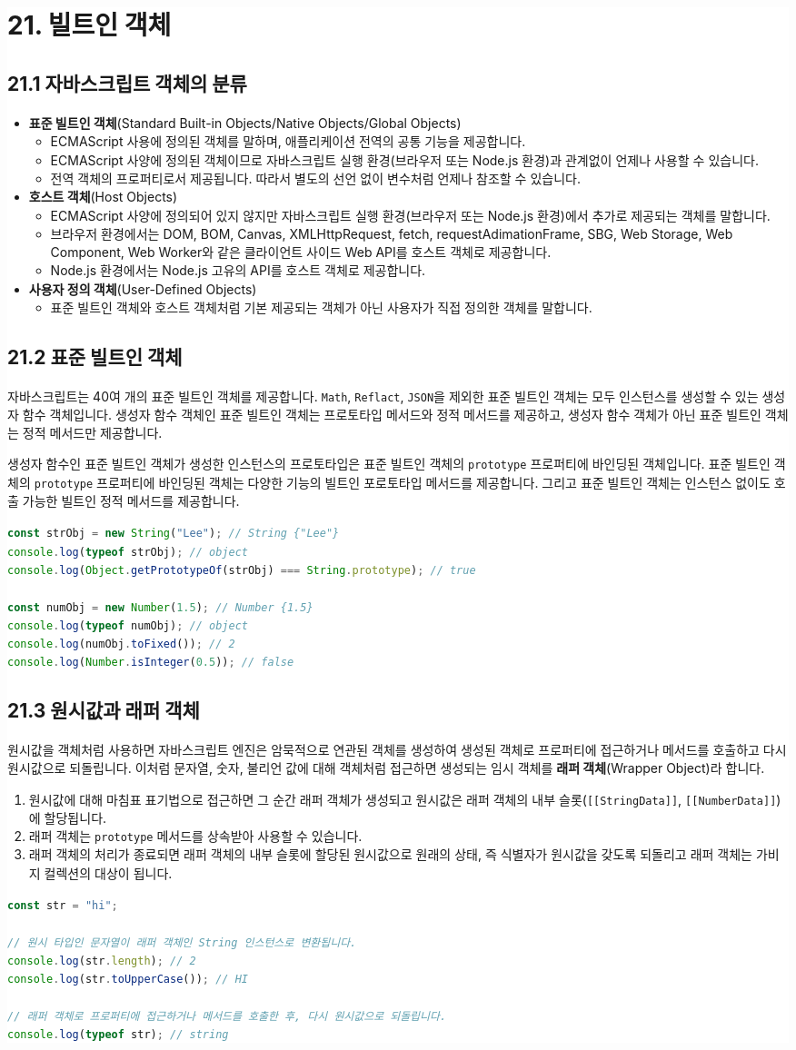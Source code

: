 # 21. 빌트인 객체

## 21.1 자바스크립트 객체의 분류

- **표준 빌트인 객체**(Standard Built-in Objects/Native Objects/Global Objects)
  - ECMAScript 사용에 정의된 객체를 말하며, 애플리케이션 전역의 공통 기능을 제공합니다.
  - ECMAScript 사양에 정의된 객체이므로 자바스크립트 실행 환경(브라우저 또는 Node.js 환경)과 관계없이 언제나 사용할 수 있습니다.
  - 전역 객체의 프로퍼티로서 제공됩니다. 따라서 별도의 선언 없이 변수처럼 언제나 참조할 수 있습니다.
- **호스트 객체**(Host Objects)
  - ECMAScript 사양에 정의되어 있지 않지만 자바스크립트 실행 환경(브라우저 또는 Node.js 환경)에서 추가로 제공되는 객체를 말합니다.
  - 브라우저 환경에서는 DOM, BOM, Canvas, XMLHttpRequest, fetch, requestAdimationFrame, SBG, Web Storage, Web Component, Web Worker와 같은 클라이언트 사이드 Web API를 호스트 객체로 제공합니다.
  - Node.js 환경에서는 Node.js 고유의 API를 호스트 객체로 제공합니다.
- **사용자 정의 객체**(User-Defined Objects)
  - 표준 빌트인 객체와 호스트 객체처럼 기본 제공되는 객체가 아닌 사용자가 직접 정의한 객체를 말합니다.

## 21.2 표준 빌트인 객체

자바스크립트는 40여 개의 표준 빌트인 객체를 제공합니다. `Math`, `Reflact`, `JSON`을 제외한 표준 빌트인 객체는 모두 인스턴스를 생성할 수 있는 생성자 함수 객체입니다. 생성자 함수 객체인 표준 빌트인 객체는 프로토타입 메서드와 정적 메서드를 제공하고, 생성자 함수 객체가 아닌 표준 빌트인 객체는 정적 메서드만 제공합니다.

생성자 함수인 표준 빌트인 객체가 생성한 인스턴스의 프로토타입은 표준 빌트인 객체의 `prototype` 프로퍼티에 바인딩된 객체입니다. 표준 빌트인 객체의 `prototype` 프로퍼티에 바인딩된 객체는 다양한 기능의 빌트인 포로토타입 메서드를 제공합니다. 그리고 표준 빌트인 객체는 인스턴스 없이도 호출 가능한 빌트인 정적 메서드를 제공합니다.

```javascript
const strObj = new String("Lee"); // String {"Lee"}
console.log(typeof strObj); // object
console.log(Object.getPrototypeOf(strObj) === String.prototype); // true

const numObj = new Number(1.5); // Number {1.5}
console.log(typeof numObj); // object
console.log(numObj.toFixed()); // 2
console.log(Number.isInteger(0.5)); // false
```

## 21.3 원시값과 래퍼 객체

원시값을 객체처럼 사용하면 자바스크립트 엔진은 암묵적으로 연관된 객체를 생성하여 생성된 객체로 프로퍼티에 접근하거나 메서드를 호출하고 다시 원시값으로 되돌립니다. 이처럼 문자열, 숫자, 불리언 값에 대해 객체처럼 접근하면 생성되는 임시 객체를 **래퍼 객체**(Wrapper Object)라 합니다.

1. 원시값에 대해 마침표 표기법으로 접근하면 그 순간 래퍼 객체가 생성되고 원시값은 래퍼 객체의 내부 슬롯(`[[StringData]]`, `[[NumberData]]`)에 할당됩니다.
2. 래퍼 객체는 `prototype` 메서드를 상속받아 사용할 수 있습니다.
3. 래퍼 객체의 처리가 종료되면 래퍼 객체의 내부 슬롯에 할당된 원시값으로 원래의 상태, 즉 식별자가 원시값을 갖도록 되돌리고 래퍼 객체는 가비지 컬렉션의 대상이 됩니다.

```javascript
const str = "hi";

// 원시 타입인 문자열이 래퍼 객체인 String 인스턴스로 변환됩니다.
console.log(str.length); // 2
console.log(str.toUpperCase()); // HI

// 래퍼 객체로 프로퍼티에 접근하거나 메서드를 호출한 후, 다시 원시값으로 되돌립니다.
console.log(typeof str); // string
```
